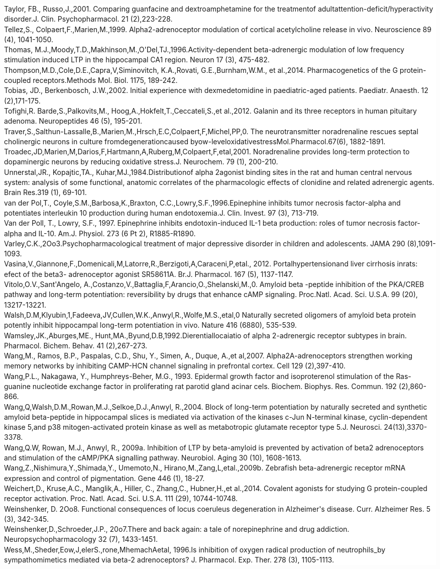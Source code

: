 Taylor, FB., Russo,J.,2001. Comparing guanfacine and dextroamphetamine for the treatmentof adultattention-deficit/hyperactivity disorder.J. Clin. Psychopharmacol. 21 (2),223-228.   
Tellez,S., Colpaert,F.,Marien,M.,1999. Alpha2-adrenoceptor modulation of cortical acetylcholine release in vivo. Neuroscience 89 (4), 1041-1050.   
Thomas, M.J.,Moody,T.D.,Makhinson,M.,O'Del,TJ.,1996.Activity-dependent beta-adrenergic modulation of low frequency stimulation induced LTP in the hippocampal CA1 region. Neuron 17 (3), 475-482.   
Thompson,M.D.,Cole,D.E.,Capra,V,Siminovitch, K.A.,Rovati, G.E.,Burnham,W.M., et al.,2014. Pharmacogenetics of the G protein-coupled receptors.Methods Mol. Biol. 1175, 189-242.   
Tobias, JD., Berkenbosch, J.W.,2002. Initial experience with dexmedetomidine in paediatric-aged patients. Paediatr. Anaesth. 12 (2),171-175.   
Tofighi,R. Barde,S.,Palkovits,M., Hoog,A.,Hokfelt,T.,Ceccateli,S.,et al.,2012. Galanin and its three receptors in human pituitary adenoma. Neuropeptides 46 (5), 195-201.   
Traver,S.,Salthun-Lassalle,B.,Marien,M.,Hrsch,E.C,Colpaert,F,Michel,PP,0. The neurotransmitter noradrenaline rescues septal cholinergic neurons in culture fromdegenerationcaused byow-leveloxidativestressMol.Pharmacol.67(6), 1882-1891.   
Troadec,JD,Marien,M,Darios,F,Hartmann,A,Ruberg,M,Colpaert,F,etal,2001. Noradrenaline provides long-term protection to dopaminergic neurons by reducing oxidative stress.J. Neurochem. 79 (1), 200-210.   
Unnerstal,JR., Kopajtic,TA., Kuhar,MJ.,1984.Distributionof alpha 2agonist binding sites in the rat and human central nervous system: analysis of some functional, anatomic correlates of the pharmacologic effects of clonidine and related adrenergic agents. Brain Res.319 (1), 69-101.   
van der Pol,T., Coyle,S.M.,Barbosa,K.,Braxton, C.C.,Lowry,S.F.,1996.Epinephine inhibits tumor necrosis factor-alpha and potentiates interleukin 10 production during human endotoxemia.J. Clin. Invest. 97 (3), 713-719.   
Van der Poll, T., Lowry, S.F., 1997. Epinephrine inhibits endotoxin-induced IL-1 beta production: roles of tumor necrosis factor-alpha and IL-10. Am.J. Physiol. 273 (6 Pt 2), R1885-R1890.   
Varley,C.K.,2Oo3.Psychopharmacological treatment of major depressive disorder in children and adolescents. JAMA 290 (8),1091-1093.   
Vasina,V.,Giannone,F.,Domenicali,M,Latorre,R.,Berzigoti,A,Caraceni,P,etal., 2012. Portalhypertensionand liver cirrhosis inrats: efect of the beta3- adrenoceptor agonist SR58611A. Br.J. Pharmacol. 167 (5), 1137-1147.   
Vitolo,O.V.,Sant'Angelo, A.,Costanzo,V.,Battaglia,F,Arancio,O.,Shelanski,M.,0. Amyloid beta -peptide inhibition of the PKA/CREB pathway and long-term potentiation: reversibility by drugs that enhance cAMP signaling. Proc.Natl. Acad. Sci. U.S.A. 99 (20), 13217-13221.   
Walsh,D.M,Klyubin,1,Fadeeva,JV,Cullen,W.K.,Anwyl,R.,Wolfe,M.S.,etal,0 Naturally secreted oligomers of amyloid beta protein potently inhibit hippocampal long-term potentiation in vivo. Nature 416 (6880), 535-539.   
Wamsley,JK.,Aburges,ME., Hunt,MA.,Byund,D.B,1992.Dierentiallocaiatio of alpha 2-adrenergic receptor subtypes in brain. Pharmacol. Bichem. Behav. 41 (2),267-273.   
Wang,M., Ramos, B.P., Paspalas, C.D., Shu, Y., Simen, A., Duque, A.,et al,2007. Alpha2A-adrenoceptors strengthen working memory networks by inhibiting CAMP-HCN channel signaling in prefrontal cortex. Cell 129 (2),397-410.   
Wang,P.L., Nakagawa, Y., Humphreys-Beher, M.G., 1993. Epidermal growth factor and isoproterenol stimulation of the Ras-guanine nucleotide exchange factor in proliferating rat parotid gland acinar cels. Biochem. Biophys. Res. Commun. 192 (2),860-866.   
Wang,Q,Walsh,D.M.,Rowan,M.J.,Selkoe,D.J.,Anwyl, R.,2004. Block of long-term potentiation by naturally secreted and synthetic amyloid beta-peptide in hippocampal slices is mediated via activation of the kinases c-Jun N-terminal kinase, cyclin-dependent kinase 5,and p38 mitogen-activated protein kinase as well as metabotropic glutamate receptor type 5.J. Neurosci. 24(13),3370-3378.   
Wang,Q.W, Rowan, M.J., Anwyl, R., 2009a. Inhibition of LTP by beta-amyloid is prevented by activation of beta2 adrenoceptors and stimulation of the cAMP/PKA signalling pathway. Neurobiol. Aging 30 (10), 1608-1613.   
Wang,Z.,Nishimura,Y.,Shimada,Y., Umemoto,N., Hirano,M.,Zang,L,etal.,2009b. Zebrafish beta-adrenergic receptor mRNA expression and control of pigmentation. Gene 446 (1), 18-27.   
Weichert,D., Kruse,A.C., Manglik,A., Hiller, C., Zhang,C., Hubner,H.,et al.,2014. Covalent agonists for studying G protein-coupled receptor activation. Proc. Natl. Acad. Sci. U.S.A. 111 (29), 10744-10748.   
Weinshenker, D. 2Oo8. Functional consequences of locus coeruleus degeneration in Alzheimer's disease. Curr. Alzheimer Res. 5 (3), 342-345.   
Weinshenker,D.,Schroeder,J.P., 20o7.There and back again: a tale of norepinephrine and drug addiction. Neuropsychopharmacology 32 (7), 1433-1451.   
Wess,M.,Sheder,Eow,J,elerS.,rone,MhemachAetal, 1996.Is inhibition of oxygen radical production of neutrophils_by sympathomimetics mediated via beta-2 adrenoceptors? J. Pharmacol. Exp. Ther. 278 (3), 1105-1113.   